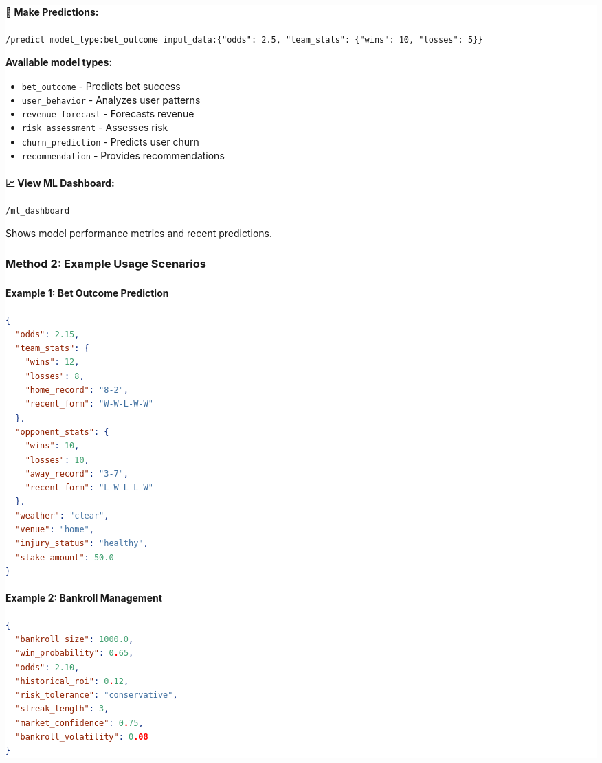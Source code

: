 #### **🤖 Make Predictions:**
```
/predict model_type:bet_outcome input_data:{"odds": 2.5, "team_stats": {"wins": 10, "losses": 5}}
```

**Available model types:**
- `bet_outcome` - Predicts bet success
- `user_behavior` - Analyzes user patterns
- `revenue_forecast` - Forecasts revenue
- `risk_assessment` - Assesses risk
- `churn_prediction` - Predicts user churn
- `recommendation` - Provides recommendations

#### **📈 View ML Dashboard:**
```
/ml_dashboard
```
Shows model performance metrics and recent predictions.

### **Method 2: Example Usage Scenarios**

#### **Example 1: Bet Outcome Prediction**
```json
{
  "odds": 2.15,
  "team_stats": {
    "wins": 12,
    "losses": 8,
    "home_record": "8-2",
    "recent_form": "W-W-L-W-W"
  },
  "opponent_stats": {
    "wins": 10,
    "losses": 10,
    "away_record": "3-7",
    "recent_form": "L-W-L-L-W"
  },
  "weather": "clear",
  "venue": "home",
  "injury_status": "healthy",
  "stake_amount": 50.0
}
```

#### **Example 2: Bankroll Management**
```json
{
  "bankroll_size": 1000.0,
  "win_probability": 0.65,
  "odds": 2.10,
  "historical_roi": 0.12,
  "risk_tolerance": "conservative",
  "streak_length": 3,
  "market_confidence": 0.75,
  "bankroll_volatility": 0.08
}
```
